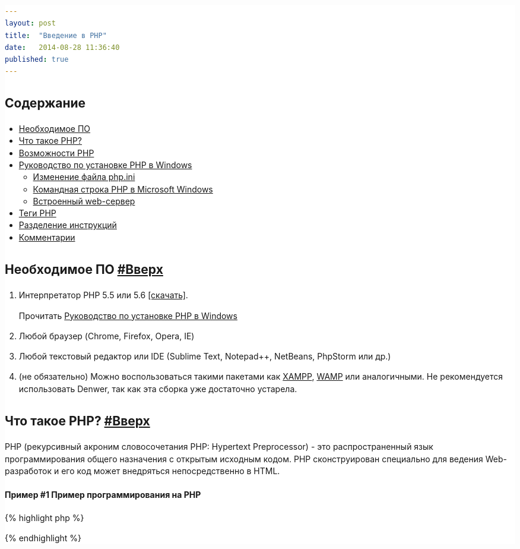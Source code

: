 ```yaml
---
layout: post
title:  "Введение в PHP"
date:   2014-08-28 11:36:40
published: true
---
```


<a id="toc"></a>

## Содержание

* [Необходимое ПО](#toc-soft)
* [Что такое PHP?](#toc-what-php)
* [Возможности PHP](#toc-abilities-php)
* [Руководство по установке PHP в Windows](#toc-install-php)
    * [Изменение файла php.ini](#toc-php.ini)
    * [Командная строка PHP в Microsoft Windows](#toc-command-line)
    * [Встроенный web-сервер](#toc-local-server)
* [Теги PHP](#toc-php-tags)
* [Разделение инструкций](#toc-php-statements)
* [Комментарии](#toc-php-comments)

## Необходимое ПО <a id="toc-soft" href="#toc">#Вверх</a>

1. 	Интерпретатор PHP 5.5 или 5.6 [[скачать]](http://windows.php.net/download/). 
	
	Прочитать [Руководство по установке PHP в Windows](#toc-install-php)

2. Любой браузер (Chrome, Firefox, Opera, IE)
3. Любой текстовый редактор или IDE (Sublime Text, Notepad++, NetBeans, PhpStorm или др.)
4. (не обязательно) Можно воспользоваться такими пакетами как [XAMPP](https://www.apachefriends.org/index.html), [WAMP](http://www.wampserver.com/en/) или аналогичными. Не рекомендуется использовать Denwer, так как эта сборка уже достаточно устарела.

## Что такое PHP? <a id="toc-what-php" href="#toc">#Вверх</a>

PHP (рекурсивный акроним словосочетания PHP: Hypertext Preprocessor) - это распространенный язык программирования общего назначения с открытым исходным кодом. PHP сконструирован специально для ведения Web-разработок и его код может внедряться непосредственно в HTML.

#### Пример #1 Пример программирования на PHP

{% highlight php %}
<!DOCTYPE html>
<html>
    <head>
        <title>Пример</title>
    </head>
    <body>
        <?php echo "Привет, я - скрипт PHP!"; ?>
    </body>
</html>
{% endhighlight %}
